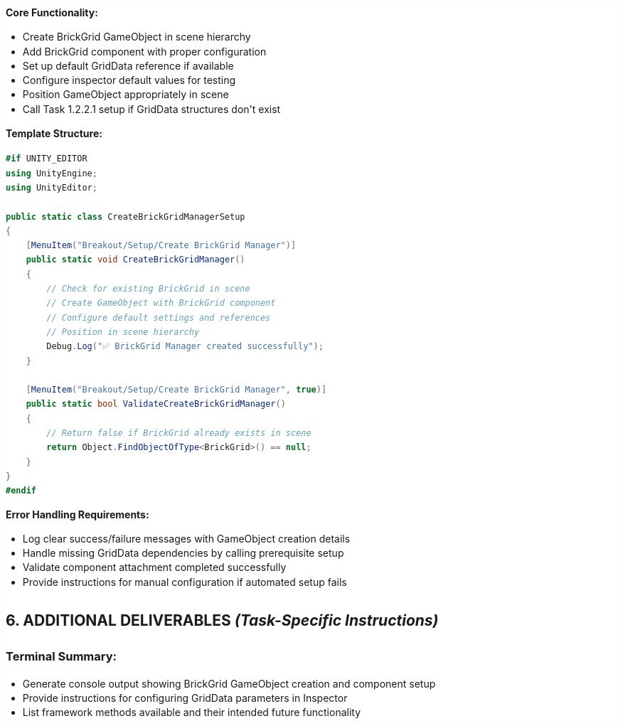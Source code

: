 **Core Functionality:**

- Create BrickGrid GameObject in scene hierarchy
- Add BrickGrid component with proper configuration
- Set up default GridData reference if available
- Configure inspector default values for testing
- Position GameObject appropriately in scene
- Call Task 1.2.2.1 setup if GridData structures don't exist

**Template Structure:**

```csharp
#if UNITY_EDITOR
using UnityEngine;
using UnityEditor;

public static class CreateBrickGridManagerSetup
{
    [MenuItem("Breakout/Setup/Create BrickGrid Manager")]
    public static void CreateBrickGridManager()
    {
        // Check for existing BrickGrid in scene
        // Create GameObject with BrickGrid component
        // Configure default settings and references
        // Position in scene hierarchy
        Debug.Log("✅ BrickGrid Manager created successfully");
    }

    [MenuItem("Breakout/Setup/Create BrickGrid Manager", true)]
    public static bool ValidateCreateBrickGridManager()
    {
        // Return false if BrickGrid already exists in scene
        return Object.FindObjectOfType<BrickGrid>() == null;
    }
}
#endif
```

**Error Handling Requirements:**

- Log clear success/failure messages with GameObject creation details
- Handle missing GridData dependencies by calling prerequisite setup
- Validate component attachment completed successfully
- Provide instructions for manual configuration if automated setup fails

## **6. ADDITIONAL DELIVERABLES** *(Task-Specific Instructions)*

### **Terminal Summary:**

- Generate console output showing BrickGrid GameObject creation and component setup
- Provide instructions for configuring GridData parameters in Inspector
- List framework methods available and their intended future functionality
